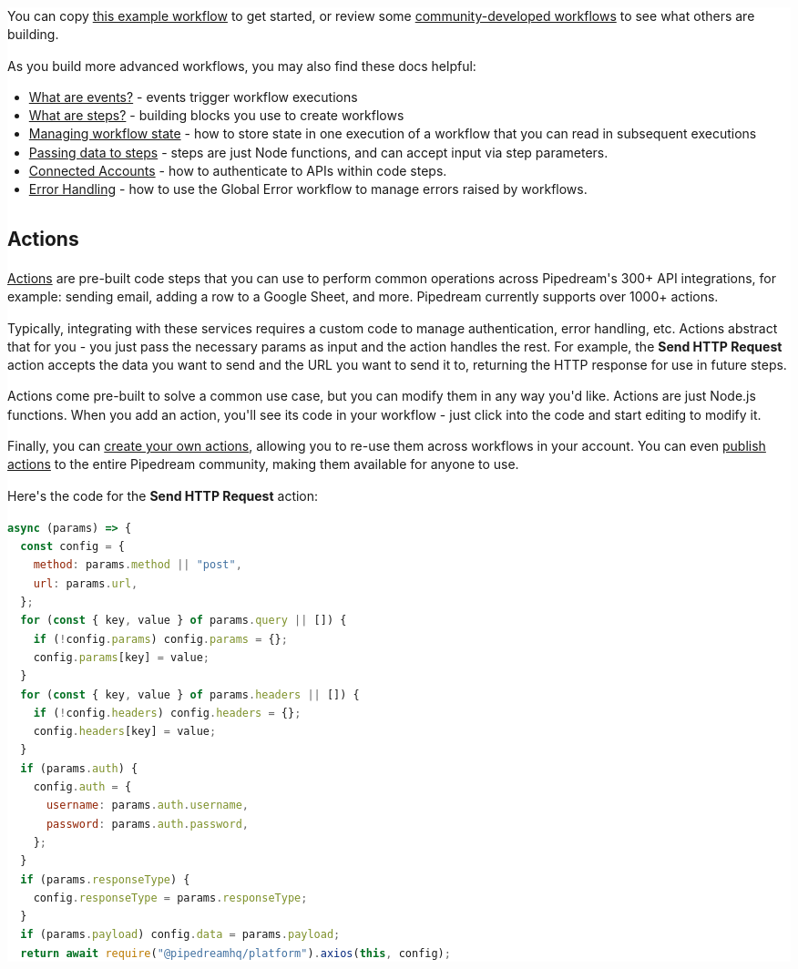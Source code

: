 You can copy [this example workflow](https://pipedream.com/@tod/use-http-requests-to-trigger-a-workflow-p_6lCy5y/readme) to get started, or review some [community-developed workflows](https://pipedream.com/explore) to see what others are building.

As you build more advanced workflows, you may also find these docs helpful:

- [What are events?](https://docs.pipedream.com/workflows/events/) - events trigger workflow executions
- [What are steps?](https://docs.pipedream.com/workflows/steps/) - building blocks you use to create workflows
- [Managing workflow state](https://docs.pipedream.com/workflows/steps/code/state/) - how to store state in one execution of a workflow that you can read in subsequent executions
- [Passing data to steps](https://docs.pipedream.com/workflows/steps/#passing-data-to-steps-step-parameters) - steps are just Node functions, and can accept input via step parameters.
- [Connected Accounts](https://docs.pipedream.com/connected-accounts/) - how to authenticate to APIs within code steps.
- [Error Handling](https://docs.pipedream.com/workflows/error-handling/global-error-workflow/#modifying-the-global-error-workflow) - how to use the Global Error workflow to manage errors raised by workflows.

## Actions

[Actions](https://docs.pipedream.com/workflows/steps/actions/) are pre-built code steps that you can use to perform common operations across Pipedream's 300+ API integrations, for example: sending email, adding a row to a Google Sheet, and more. Pipedream currently supports over 1000+ actions.

Typically, integrating with these services requires a custom code to manage authentication, error handling, etc. Actions abstract that for you - you just pass the necessary params as input and the action handles the rest. For example, the **Send HTTP Request** action accepts the data you want to send and the URL you want to send it to, returning the HTTP response for use in future steps.

Actions come pre-built to solve a common use case, but you can modify them in any way you'd like. Actions are just Node.js functions. When you add an action, you'll see its code in your workflow - just click into the code and start editing to modify it.

Finally, you can [create your own actions](https://docs.pipedream.com/workflows/steps/actions/#creating-your-own-actions), allowing you to re-use them across workflows in your account. You can even [publish actions](https://docs.pipedream.com/workflows/steps/actions/#save-vs-publish) to the entire Pipedream community, making them available for anyone to use.

Here's the code for the **Send HTTP Request** action:

```javascript
async (params) => {
  const config = {
    method: params.method || "post",
    url: params.url,
  };
  for (const { key, value } of params.query || []) {
    if (!config.params) config.params = {};
    config.params[key] = value;
  }
  for (const { key, value } of params.headers || []) {
    if (!config.headers) config.headers = {};
    config.headers[key] = value;
  }
  if (params.auth) {
    config.auth = {
      username: params.auth.username,
      password: params.auth.password,
    };
  }
  if (params.responseType) {
    config.responseType = params.responseType;
  }
  if (params.payload) config.data = params.payload;
  return await require("@pipedreamhq/platform").axios(this, config);
```